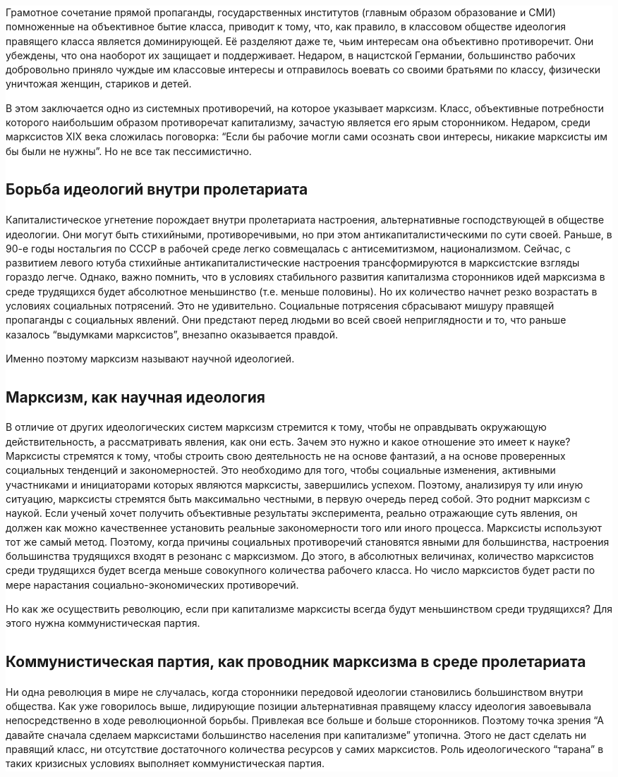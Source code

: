 Грамотное сочетание прямой пропаганды, государственных институтов (главным образом образование и СМИ) помноженные на объективное бытие класса, приводит к тому, что, как правило, в классовом обществе идеология правящего класса является доминирующей. Её разделяют даже те, чьим интересам она объективно противоречит. Они убеждены, что она наоборот их защищает и поддерживает. Недаром, в нацистской Германии, большинство рабочих добровольно приняло чуждые им классовые интересы и отправилось воевать со своими братьями по классу, физически уничтожая женщин, стариков и детей.

В этом заключается одно из системных противоречий, на которое указывает марксизм. Класс, объективные потребности которого наибольшим образом противоречат капитализму, зачастую является его ярым сторонником. Недаром, среди марксистов XIX века сложилась поговорка: “Если бы рабочие могли сами осознать свои интересы, никакие марксисты им бы были не нужны”. Но не все так пессимистично.

## Борьба идеологий внутри пролетариата

Капиталистическое угнетение порождает внутри пролетариата настроения, альтернативные господствующей в обществе идеологии. Они могут быть стихийными, противоречивыми, но при этом антикапиталистическими по сути своей. Раньше, в 90-е годы ностальгия по СССР в рабочей среде легко совмещалась с антисемитизмом, национализмом. Сейчас, с развитием левого ютуба стихийные антикапиталистические настроения трансформируются в марксистские взгляды гораздо легче. Однако, важно помнить, что в условиях стабильного развития капитализма сторонников идей марксизма в среде трудящихся будет абсолютное меньшинство (т.е. меньше половины). Но их количество начнет резко возрастать в условиях социальных потрясений. Это не удивительно. Социальные потрясения сбрасывают мишуру правящей пропаганды с социальных явлений. Они предстают перед людьми во всей своей неприглядности и то, что раньше казалось “выдумками марксистов”, внезапно оказывается правдой.

Именно поэтому марксизм называют научной идеологией.

## Марксизм, как научная идеология

В отличие от других идеологических систем марксизм стремится к тому, чтобы не оправдывать окружающую действительность, а рассматривать явления, как они есть. Зачем это нужно и какое отношение это имеет к науке? Марксисты стремятся к тому, чтобы строить свою деятельность не на основе фантазий, а на основе проверенных социальных тенденций и закономерностей. Это необходимо для того, чтобы социальные изменения, активными участниками и инициаторами которых являются марксисты, завершились успехом. Поэтому, анализируя ту или иную ситуацию, марксисты стремятся быть максимально честными, в первую очередь перед собой. Это роднит марксизм с наукой. Если ученый хочет получить объективные результаты эксперимента, реально отражающие суть явления, он должен как можно качественнее установить реальные закономерности того или иного процесса. Марксисты используют тот же самый метод. Поэтому, когда причины социальных противоречий становятся явными для большинства, настроения большинства трудящихся входят в резонанс с марксизмом. До этого, в абсолютных величинах, количество марксистов среди трудящихся будет всегда меньше совокупного количества рабочего класса. Но число марксистов будет расти по мере нарастания социально-экономических противоречий.

Но как же осуществить революцию, если при капитализме марксисты всегда будут меньшинством среди трудящихся? Для этого нужна коммунистическая партия.

## Коммунистическая партия, как проводник марксизма в среде пролетариата

Ни одна революция в мире не случалась, когда сторонники передовой идеологии становились большинством внутри общества. Как уже говорилось выше, лидирующие позиции альтернативная правящему классу идеология завоевывала непосредственно в ходе революционной борьбы. Привлекая все больше и больше сторонников. Поэтому точка зрения “А давайте сначала сделаем марксистами большинство населения при капитализме” утопична. Этого не даст сделать ни правящий класс, ни отсутствие достаточного количества ресурсов у самих марксистов. Роль идеологического “тарана” в таких кризисных условиях выполняет коммунистическая партия.
